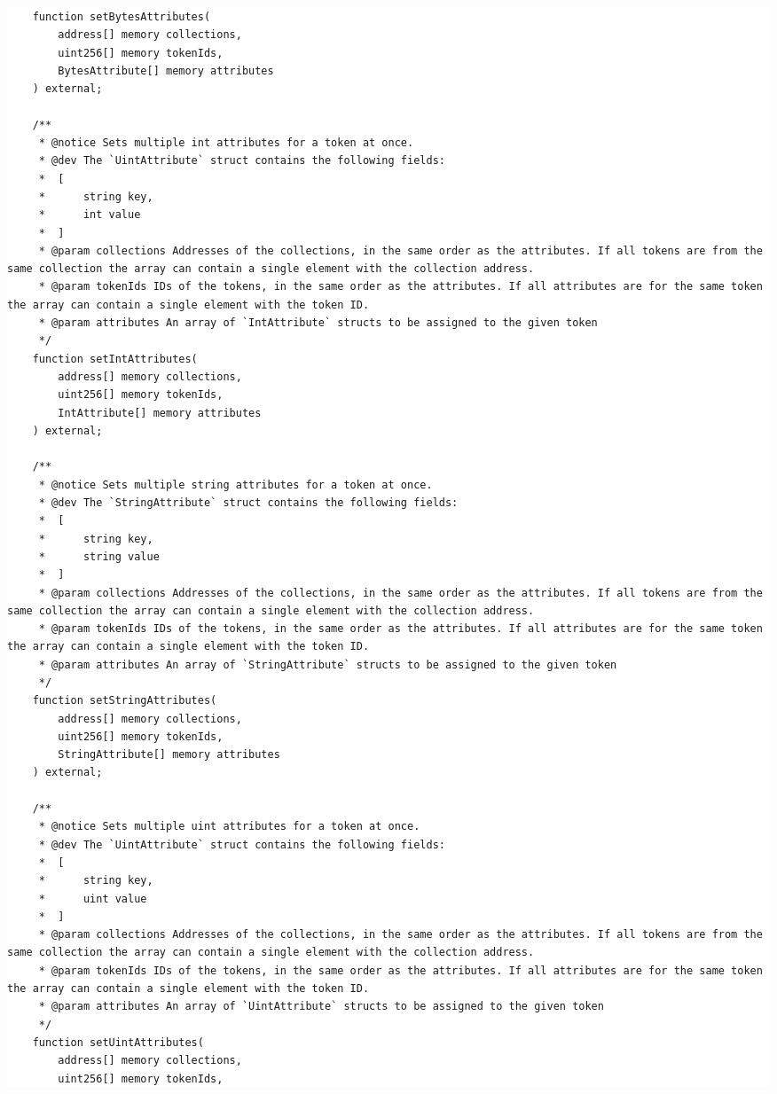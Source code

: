 ```solidity
    function setBytesAttributes(
        address[] memory collections,
        uint256[] memory tokenIds,
        BytesAttribute[] memory attributes
    ) external;

    /**
     * @notice Sets multiple int attributes for a token at once.
     * @dev The `UintAttribute` struct contains the following fields:
     *  [
     *      string key,
     *      int value
     *  ]
     * @param collections Addresses of the collections, in the same order as the attributes. If all tokens are from the same collection the array can contain a single element with the collection address.
     * @param tokenIds IDs of the tokens, in the same order as the attributes. If all attributes are for the same token the array can contain a single element with the token ID.
     * @param attributes An array of `IntAttribute` structs to be assigned to the given token
     */
    function setIntAttributes(
        address[] memory collections,
        uint256[] memory tokenIds,
        IntAttribute[] memory attributes
    ) external;

    /**
     * @notice Sets multiple string attributes for a token at once.
     * @dev The `StringAttribute` struct contains the following fields:
     *  [
     *      string key,
     *      string value
     *  ]
     * @param collections Addresses of the collections, in the same order as the attributes. If all tokens are from the same collection the array can contain a single element with the collection address.
     * @param tokenIds IDs of the tokens, in the same order as the attributes. If all attributes are for the same token the array can contain a single element with the token ID.
     * @param attributes An array of `StringAttribute` structs to be assigned to the given token
     */
    function setStringAttributes(
        address[] memory collections,
        uint256[] memory tokenIds,
        StringAttribute[] memory attributes
    ) external;

    /**
     * @notice Sets multiple uint attributes for a token at once.
     * @dev The `UintAttribute` struct contains the following fields:
     *  [
     *      string key,
     *      uint value
     *  ]
     * @param collections Addresses of the collections, in the same order as the attributes. If all tokens are from the same collection the array can contain a single element with the collection address.
     * @param tokenIds IDs of the tokens, in the same order as the attributes. If all attributes are for the same token the array can contain a single element with the token ID.
     * @param attributes An array of `UintAttribute` structs to be assigned to the given token
     */
    function setUintAttributes(
        address[] memory collections,
        uint256[] memory tokenIds,
```